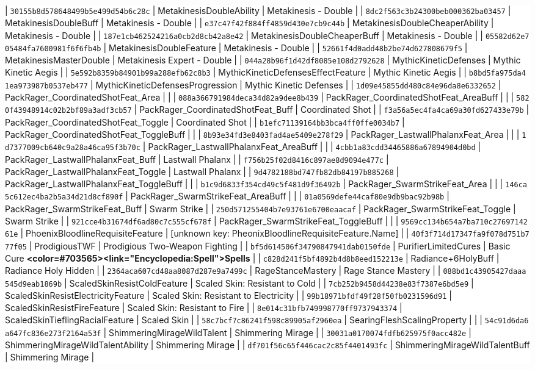 | `30155b8d578648499b5e499d54b6c28c` | MetakinesisDoubleAbility | Metakinesis - Double |
| `8dc2f563c3b24300beb000362ba03457` | MetakinesisDoubleBuff | Metakinesis - Double |
| `e37c47f42f884ff4859d430e7cb9c44b` | MetakinesisDoubleCheaperAbility | Metakinesis - Double |
| `187e1cb462524216a0cb2d8cb42a8e42` | MetakinesisDoubleCheaperBuff | Metakinesis - Double |
| `05582d62e705484fa7600981f6f6fb4b` | MetakinesisDoubleFeature | Metakinesis - Double |
| `52661f4d0add48b2be74d627808679f5` | MetakinesisMasterDouble | Metakinesis Expert - Double |
| `044a28b96f1d42df8085e108d2792628` | MythicKineticDefenses | Mythic Kinetic Aegis |
| `5e592b8359b84901b99a288efb62c8b3` | MythicKineticDefensesEffectFeature | Mythic Kinetic Aegis |
| `b8bd5fa975da41ea973987b0537eb477` | MythicKineticDefensesProgression | Mythic Kinetic Defenses |
| `1d09e45855dd480c84e96da8e6332652` | PackRager_CoordinatedShotFeat_Area |  |
| `088a366791984deca34d82a9dee8b439` | PackRager_CoordinatedShotFeat_AreaBuff |  |
| `5820f43948914c02b2bf89a3adf3cb57` | PackRager_CoordinatedShotFeat_Buff | Coordinated Shot |
| `f3a56a5ec4fa4ca69a30fd627433e79b` | PackRager_CoordinatedShotFeat_Toggle | Coordinated Shot |
| `b1efc71139164bb3bca4ff0ffe0034b7` | PackRager_CoordinatedShotFeat_ToggleBuff |  |
| `8b93e34fd3e8403fad4ae5409e278f29` | PackRager_LastwallPhalanxFeat_Area |  |
| `1d7377009cb640c9a28a46ca95f3b70c` | PackRager_LastwallPhalanxFeat_AreaBuff |  |
| `4cbb1a83cdd34465886a67894904d0bd` | PackRager_LastwallPhalanxFeat_Buff | Lastwall Phalanx |
| `f756b25f02d8416c897ae8d9094e477c` | PackRager_LastwallPhalanxFeat_Toggle | Lastwall Phalanx |
| `9d4782188bd747fb82db84197b885268` | PackRager_LastwallPhalanxFeat_ToggleBuff |  |
| `b1c9d6833f354cd49c5f481d9f36492b` | PackRager_SwarmStrikeFeat_Area |  |
| `146ca5c612ec4ba2b5a34d21d8cf890f` | PackRager_SwarmStrikeFeat_AreaBuff |  |
| `01a0569defe44caf80e9db9bac92b98b` | PackRager_SwarmStrikeFeat_Buff | Swarm Strike |
| `250d571255404b7e93761e6700eaacaf` | PackRager_SwarmStrikeFeat_Toggle | Swarm Strike |
| `921cce4b31674df6ad80c7c555cf678f` | PackRager_SwarmStrikeFeat_ToggleBuff |  |
| `9569cc134b654a7ba710c2769714261e` | PhoenixBloodlineRequisiteFeature | [unknown key: PheonixBloodlineRequisiteFeature.Name] |
| `40f3f714d17347fa9f078d751b777f05` | ProdigiousTWF | Prodigious Two-Weapon Fighting |
| `bf5d614506f34790847941dab0150fde` | PurifierLimitedCures | Basic Cure <b><color=#703565><link="Encyclopedia:Spell">Spells</link></color></b> |
| `c828d241f5bf4892b4d8b8eed152213e` | Radiance+6HolyBuff | Radiance Holy Hidden |
| `2364aca607cd48aa8087d287e9a7499c` | RageStanceMastery | Rage Stance Mastery |
| `088bd1c43905427daaa545d9eab1869b` | ScaledSkinResistColdFeature | Scaled Skin: Resistant to Cold |
| `7cb252b9458d44238e83f7387e6bd5e9` | ScaledSkinResistElectricityFeature | Scaled Skin: Resistant to Electricity |
| `99b18971bfdf49f28f50fb0231596d91` | ScaledSkinResistFireFeature | Scaled Skin: Resistant to Fire |
| `8e014c31bfb749998770ff9737943374` | ScaledSkinTieflingRacialFeature | Scaled Skin |
| `58c7bcf7c86241f598c89905af2960ea` | SearingFleshScalingProperty |  |
| `54c91d6da6a647fc836e273f2164a53f` | ShimmeringMirageWildTalent | Shimmering Mirage |
| `30031a0170074fdfb625975f0acc482e` | ShimmeringMirageWildTalentAbility | Shimmering Mirage |
| `df701f56c65f446cac2c85f4401493fc` | ShimmeringMirageWildTalentBuff | Shimmering Mirage |